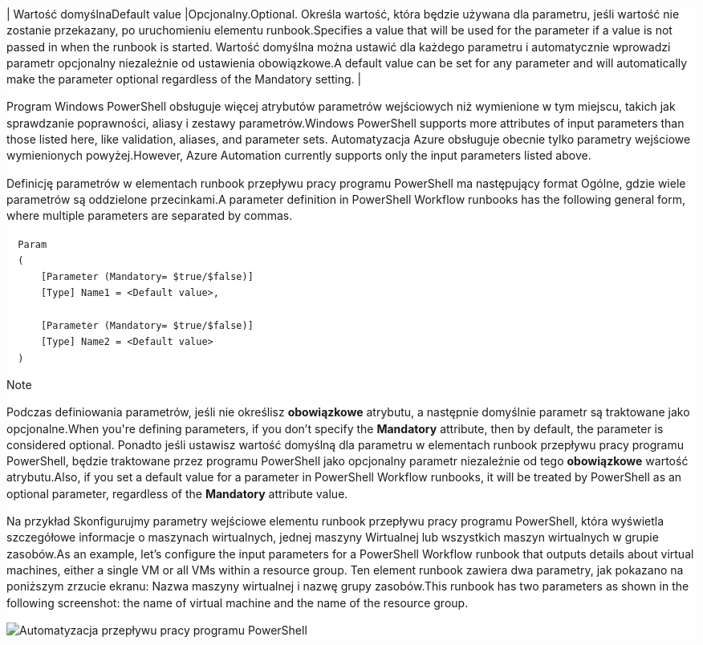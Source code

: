 | <span data-ttu-id="28e91-133">Wartość domyślna</span><span class="sxs-lookup"><span data-stu-id="28e91-133">Default value</span></span> |<span data-ttu-id="28e91-134">Opcjonalny.</span><span class="sxs-lookup"><span data-stu-id="28e91-134">Optional.</span></span>  <span data-ttu-id="28e91-135">Określa wartość, która będzie używana dla parametru, jeśli wartość nie zostanie przekazany, po uruchomieniu elementu runbook.</span><span class="sxs-lookup"><span data-stu-id="28e91-135">Specifies a value that will be used for the parameter if a value is not passed in when the runbook is started.</span></span> <span data-ttu-id="28e91-136">Wartość domyślna można ustawić dla każdego parametru i automatycznie wprowadzi parametr opcjonalny niezależnie od ustawienia obowiązkowe.</span><span class="sxs-lookup"><span data-stu-id="28e91-136">A default value can be set for any parameter and will automatically make the parameter optional regardless of the Mandatory setting.</span></span> |

<span data-ttu-id="28e91-137">Program Windows PowerShell obsługuje więcej atrybutów parametrów wejściowych niż wymienione w tym miejscu, takich jak sprawdzanie poprawności, aliasy i zestawy parametrów.</span><span class="sxs-lookup"><span data-stu-id="28e91-137">Windows PowerShell supports more attributes of input parameters than those listed here, like validation, aliases, and parameter sets.</span></span> <span data-ttu-id="28e91-138">Automatyzacja Azure obsługuje obecnie tylko parametry wejściowe wymienionych powyżej.</span><span class="sxs-lookup"><span data-stu-id="28e91-138">However, Azure Automation currently supports only the input parameters listed above.</span></span>

<span data-ttu-id="28e91-139">Definicję parametrów w elementach runbook przepływu pracy programu PowerShell ma następujący format Ogólne, gdzie wiele parametrów są oddzielone przecinkami.</span><span class="sxs-lookup"><span data-stu-id="28e91-139">A parameter definition in PowerShell Workflow runbooks has the following general form, where multiple parameters are separated by commas.</span></span>

   ```
     Param
     (
         [Parameter (Mandatory= $true/$false)]
         [Type] Name1 = <Default value>,

         [Parameter (Mandatory= $true/$false)]
         [Type] Name2 = <Default value>
     )
   ```

> [!NOTE]
> <span data-ttu-id="28e91-140">Podczas definiowania parametrów, jeśli nie określisz **obowiązkowe** atrybutu, a następnie domyślnie parametr są traktowane jako opcjonalne.</span><span class="sxs-lookup"><span data-stu-id="28e91-140">When you're defining parameters, if you don’t specify the **Mandatory** attribute, then by default, the parameter is considered optional.</span></span> <span data-ttu-id="28e91-141">Ponadto jeśli ustawisz wartość domyślną dla parametru w elementach runbook przepływu pracy programu PowerShell, będzie traktowane przez programu PowerShell jako opcjonalny parametr niezależnie od tego **obowiązkowe** wartość atrybutu.</span><span class="sxs-lookup"><span data-stu-id="28e91-141">Also, if you set a default value for a parameter in PowerShell Workflow runbooks, it will be treated by PowerShell as an optional parameter, regardless of the **Mandatory** attribute value.</span></span>
> 
> 

<span data-ttu-id="28e91-142">Na przykład Skonfigurujmy parametry wejściowe elementu runbook przepływu pracy programu PowerShell, która wyświetla szczegółowe informacje o maszynach wirtualnych, jednej maszyny Wirtualnej lub wszystkich maszyn wirtualnych w grupie zasobów.</span><span class="sxs-lookup"><span data-stu-id="28e91-142">As an example, let’s configure the input parameters for a PowerShell Workflow runbook that outputs details about virtual machines, either a single VM or all VMs within a resource group.</span></span> <span data-ttu-id="28e91-143">Ten element runbook zawiera dwa parametry, jak pokazano na poniższym zrzucie ekranu: Nazwa maszyny wirtualnej i nazwę grupy zasobów.</span><span class="sxs-lookup"><span data-stu-id="28e91-143">This runbook has two parameters as shown in the following screenshot: the name of virtual machine and the name of the resource group.</span></span>

![Automatyzacja przepływu pracy programu PowerShell](media/automation-runbook-input-parameters/automation-01-powershellworkflow.png)
